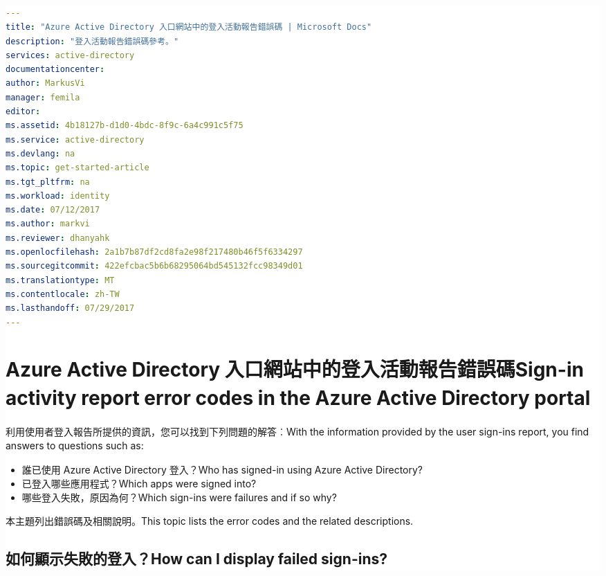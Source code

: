 ```yaml
---
title: "Azure Active Directory 入口網站中的登入活動報告錯誤碼 | Microsoft Docs"
description: "登入活動報告錯誤碼參考。"
services: active-directory
documentationcenter: 
author: MarkusVi
manager: femila
editor: 
ms.assetid: 4b18127b-d1d0-4bdc-8f9c-6a4c991c5f75
ms.service: active-directory
ms.devlang: na
ms.topic: get-started-article
ms.tgt_pltfrm: na
ms.workload: identity
ms.date: 07/12/2017
ms.author: markvi
ms.reviewer: dhanyahk
ms.openlocfilehash: 2a1b7b87df2cd8fa2e98f217480b46f5f6334297
ms.sourcegitcommit: 422efcbac5b6b68295064bd545132fcc98349d01
ms.translationtype: MT
ms.contentlocale: zh-TW
ms.lasthandoff: 07/29/2017
---
```

# <a name="sign-in-activity-report-error-codes-in-the-azure-active-directory-portal"></a><span data-ttu-id="0c7ec-103">Azure Active Directory 入口網站中的登入活動報告錯誤碼</span><span class="sxs-lookup"><span data-stu-id="0c7ec-103">Sign-in activity report error codes in the Azure Active Directory portal</span></span>

<span data-ttu-id="0c7ec-104">利用使用者登入報告所提供的資訊，您可以找到下列問題的解答︰</span><span class="sxs-lookup"><span data-stu-id="0c7ec-104">With the information provided by the user sign-ins report, you find answers to questions such as:</span></span>

- <span data-ttu-id="0c7ec-105">誰已使用 Azure Active Directory 登入？</span><span class="sxs-lookup"><span data-stu-id="0c7ec-105">Who has signed-in using Azure Active Directory?</span></span>
- <span data-ttu-id="0c7ec-106">已登入哪些應用程式？</span><span class="sxs-lookup"><span data-stu-id="0c7ec-106">Which apps were signed into?</span></span>
- <span data-ttu-id="0c7ec-107">哪些登入失敗，原因為何？</span><span class="sxs-lookup"><span data-stu-id="0c7ec-107">Which sign-ins were failures and if so why?</span></span>

<span data-ttu-id="0c7ec-108">本主題列出錯誤碼及相關說明。</span><span class="sxs-lookup"><span data-stu-id="0c7ec-108">This topic lists the error codes and the related descriptions.</span></span> 

## <a name="how-can-i-display-failed-sign-ins"></a><span data-ttu-id="0c7ec-109">如何顯示失敗的登入？</span><span class="sxs-lookup"><span data-stu-id="0c7ec-109">How can I display failed sign-ins?</span></span> 
